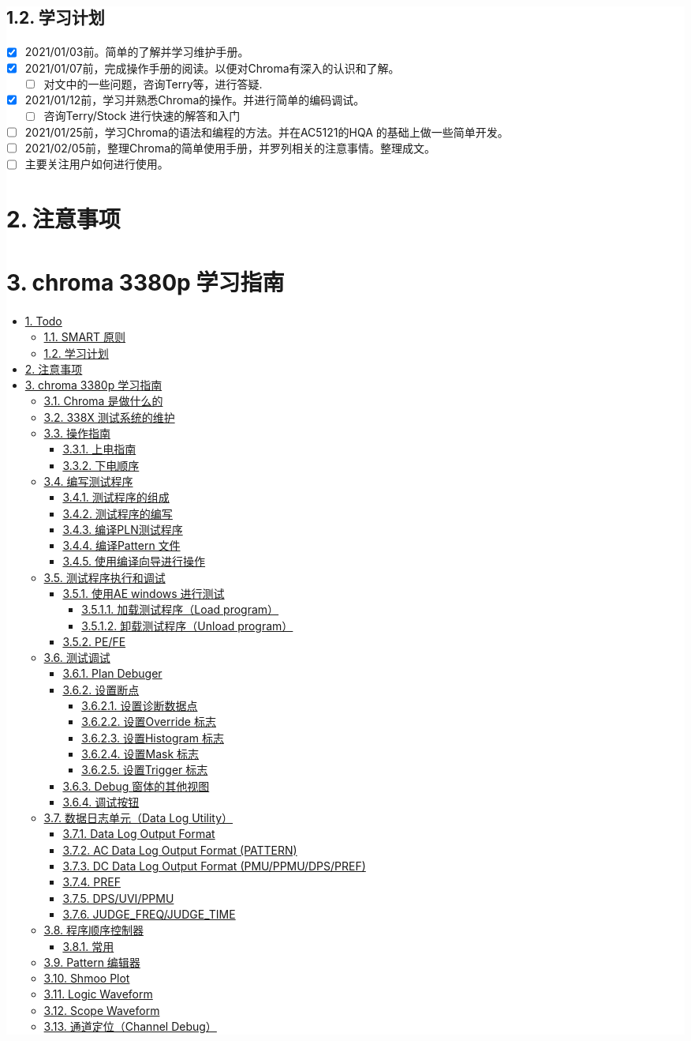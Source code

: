 ## 1.2. 学习计划

* [X] 2021/01/03前。简单的了解并学习维护手册。
* [X] 2021/01/07前，完成操作手册的阅读。以便对Chroma有深入的认识和了解。
  * [ ] 对文中的一些问题，咨询Terry等，进行答疑.
* [X] 2021/01/12前，学习并熟悉Chroma的操作。并进行简单的编码调试。
  * [ ] 咨询Terry/Stock 进行快速的解答和入门
* [ ] 2021/01/25前，学习Chroma的语法和编程的方法。并在AC5121的HQA 的基础上做一些简单开发。
* [ ] 2021/02/05前，整理Chroma的简单使用手册，并罗列相关的注意事情。整理成文。
* [ ] 主要关注用户如何进行使用。

# 2. 注意事项

# 3. chroma 3380p 学习指南

- [1. Todo](#1-todo)
  - [1.1. SMART 原则](#11-smart-原则)
  - [1.2. 学习计划](#12-学习计划)
- [2. 注意事项](#2-注意事项)
- [3. chroma 3380p 学习指南](#3-chroma-3380p-学习指南)
  - [3.1. Chroma 是做什么的](#31-chroma-是做什么的)
  - [3.2. 338X 测试系统的维护](#32-338x-测试系统的维护)
  - [3.3. 操作指南](#33-操作指南)
    - [3.3.1. 上电指南](#331-上电指南)
    - [3.3.2. 下电顺序](#332-下电顺序)
  - [3.4. 编写测试程序](#34-编写测试程序)
    - [3.4.1. 测试程序的组成](#341-测试程序的组成)
    - [3.4.2. 测试程序的编写](#342-测试程序的编写)
    - [3.4.3. 编译PLN测试程序](#343-编译pln测试程序)
    - [3.4.4. 编译Pattern 文件](#344-编译pattern-文件)
    - [3.4.5. 使用编译向导进行操作](#345-使用编译向导进行操作)
  - [3.5. 测试程序执行和调试](#35-测试程序执行和调试)
    - [3.5.1. 使用AE windows 进行测试](#351-使用ae-windows-进行测试)
      - [3.5.1.1. 加载测试程序（Load program）](#3511-加载测试程序load-program)
      - [3.5.1.2. 卸载测试程序（Unload program）](#3512-卸载测试程序unload-program)
    - [3.5.2. PE/FE](#352-pefe)
  - [3.6. 测试调试](#36-测试调试)
    - [3.6.1. Plan Debuger](#361-plan-debuger)
    - [3.6.2. 设置断点](#362-设置断点)
      - [3.6.2.1. 设置诊断数据点](#3621-设置诊断数据点)
      - [3.6.2.2. 设置Override 标志](#3622-设置override-标志)
      - [3.6.2.3. 设置Histogram  标志](#3623-设置histogram--标志)
      - [3.6.2.4. 设置Mask  标志](#3624-设置mask--标志)
      - [3.6.2.5. 设置Trigger  标志](#3625-设置trigger--标志)
    - [3.6.3. Debug 窗体的其他视图](#363-debug-窗体的其他视图)
    - [3.6.4. 调试按钮](#364-调试按钮)
  - [3.7. 数据日志单元（Data Log Utility）](#37-数据日志单元data-log-utility)
    - [3.7.1. Data Log Output Format](#371-data-log-output-format)
    - [3.7.2. AC Data Log Output Format (PATTERN)](#372-ac-data-log-output-format-pattern)
    - [3.7.3. DC Data Log Output Format (PMU/PPMU/DPS/PREF)](#373-dc-data-log-output-format-pmuppmudpspref)
    - [3.7.4. PREF](#374-pref)
    - [3.7.5. DPS/UVI/PPMU](#375-dpsuvippmu)
    - [3.7.6. JUDGE_FREQ/JUDGE_TIME](#376-judge_freqjudge_time)
  - [3.8. 程序顺序控制器](#38-程序顺序控制器)
    - [3.8.1. 常用](#381-常用)
  - [3.9. Pattern 编辑器](#39-pattern-编辑器)
  - [3.10. Shmoo Plot](#310-shmoo-plot)
  - [3.11. Logic Waveform](#311-logic-waveform)
  - [3.12. Scope Waveform](#312-scope-waveform)
  - [3.13. 通道定位（Channel Debug）](#313-通道定位channel-debug)